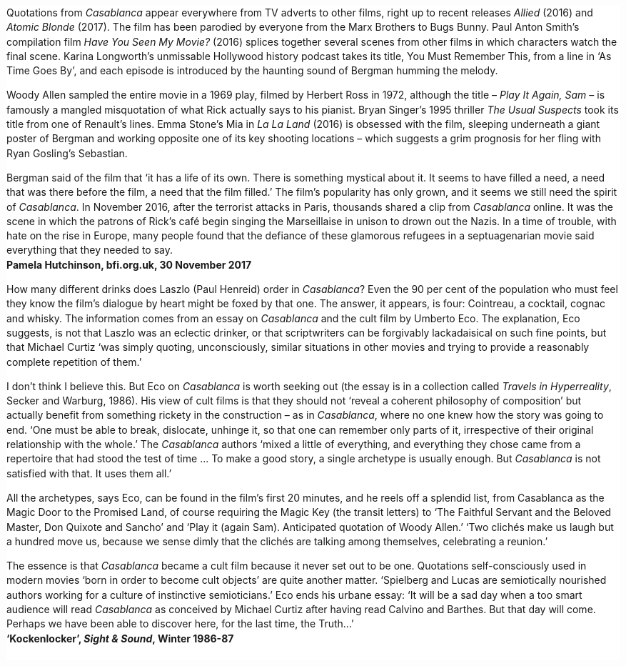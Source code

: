 Quotations from _Casablanca_ appear everywhere from TV adverts to other films, right up to recent releases _Allied_ (2016) and _Atomic_ _Blonde_ (2017). The film has been parodied by everyone from the Marx Brothers to Bugs Bunny. Paul Anton Smith’s compilation film _Have You Seen My Movie?_ (2016) splices together several scenes from other films in which characters watch the final scene. Karina Longworth’s unmissable Hollywood history podcast takes its title,  You Must Remember This, from a line in ‘As Time Goes By’, and each episode is introduced by the haunting sound of Bergman humming the melody.

Woody Allen sampled the entire movie in a 1969 play, filmed by Herbert Ross in 1972, although the title – _Play It Again, Sam_ – is famously a mangled misquotation of what Rick actually says to his pianist. Bryan Singer’s 1995 thriller _The Usual Suspects_ took its title from one of Renault’s lines. Emma Stone’s Mia in _La La Land_ (2016) is obsessed with the film, sleeping underneath a giant poster of Bergman and working opposite one of its key shooting locations – which suggests a grim prognosis for her fling with Ryan Gosling’s Sebastian.

Bergman said of the film that ‘it has a life of its own. There is something mystical about it. It seems to have filled a need, a need that was there before the film, a need that the film filled.’ The film’s popularity has only grown, and it seems we still need the spirit of _Casablanca_. In November 2016, after the terrorist attacks in Paris, thousands shared a clip from _Casablanca_ online.  It was the scene in which the patrons of Rick’s café begin singing the Marseillaise in unison to drown out the Nazis. In a time of trouble, with hate on the rise in Europe, many people found that the defiance of these glamorous refugees in a septuagenarian movie said everything that they needed to say.  
**Pamela Hutchinson, bfi.org.uk, 30 November 2017**

How many different drinks does Laszlo (Paul Henreid) order in _Casablanca_? Even the 90 per cent of the population who must feel they know the film’s dialogue by heart might be foxed by that one. The answer, it appears, is four: Cointreau, a cocktail, cognac and whisky. The information comes from an essay on _Casablanca_ and the cult film by Umberto Eco. The explanation, Eco suggests, is not that Laszlo was an eclectic drinker, or that scriptwriters can be forgivably lackadaisical on such fine points, but that Michael Curtiz ‘was simply quoting, unconsciously, similar situations in other movies and trying to provide a reasonably complete repetition of them.’

I don’t think I believe this. But Eco on _Casablanca_ is worth seeking out (the essay is in a collection called _Travels in Hyperreality_, Secker and Warburg, 1986). His view of cult films is that they should not ‘reveal a coherent philosophy of composition’ but actually benefit from something rickety in the construction – as in _Casablanca_, where no one knew how the story was going to end. ‘One must be able to break, dislocate, unhinge it, so that one can remember only parts of it, irrespective of their original relationship with the whole.’ The _Casablanca_ authors ‘mixed a little of everything, and everything they chose came from a repertoire that had stood the test of time ... To make a good story, a single archetype is usually enough. But _Casablanca_ is not satisfied with that. It uses them all.’

All the archetypes, says Eco, can be found in the film’s first 20 minutes, and he reels off a splendid list, from Casablanca as the Magic Door to the Promised Land, of course requiring the Magic Key (the transit letters) to ‘The Faithful Servant and the Beloved Master, Don Quixote and Sancho’ and ‘Play it (again Sam). Anticipated quotation of Woody Allen.’ ‘Two clichés make us laugh but a hundred move us, because we sense dimly that the clichés are talking among themselves, celebrating a reunion.’

The essence is that _Casablanca_ became a cult film because it never set out to be one. Quotations self-consciously used in modern movies ‘born in order to become cult objects’ are quite another matter. ‘Spielberg and Lucas are semiotically nourished authors working for a culture of instinctive semioticians.’ Eco ends his urbane essay: ‘It will be a sad day when a too smart audience will read _Casablanca_ as conceived by Michael Curtiz after having read Calvino and Barthes. But that day will come. Perhaps we have been able to discover here, for the last time, the Truth...’  
**‘Kockenlocker’, _Sight & Sound_, Winter 1986-87**
<br><br>
